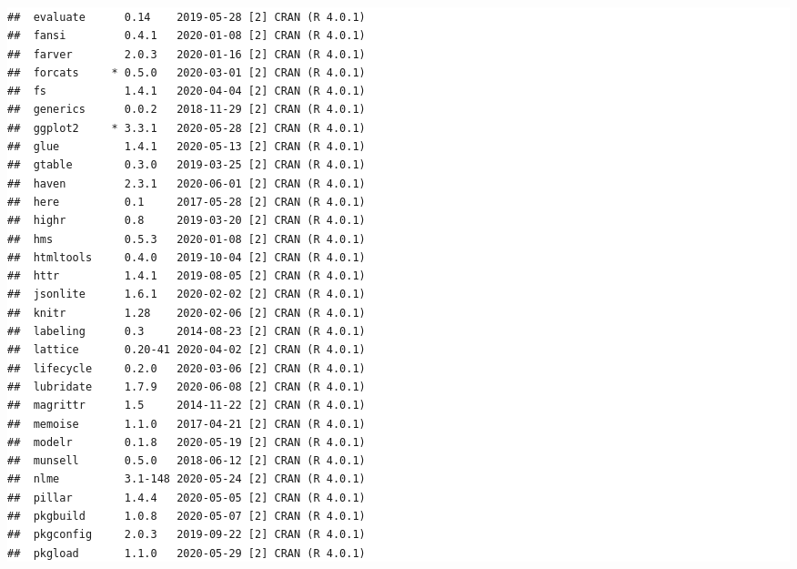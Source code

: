     ##  evaluate      0.14    2019-05-28 [2] CRAN (R 4.0.1)
    ##  fansi         0.4.1   2020-01-08 [2] CRAN (R 4.0.1)
    ##  farver        2.0.3   2020-01-16 [2] CRAN (R 4.0.1)
    ##  forcats     * 0.5.0   2020-03-01 [2] CRAN (R 4.0.1)
    ##  fs            1.4.1   2020-04-04 [2] CRAN (R 4.0.1)
    ##  generics      0.0.2   2018-11-29 [2] CRAN (R 4.0.1)
    ##  ggplot2     * 3.3.1   2020-05-28 [2] CRAN (R 4.0.1)
    ##  glue          1.4.1   2020-05-13 [2] CRAN (R 4.0.1)
    ##  gtable        0.3.0   2019-03-25 [2] CRAN (R 4.0.1)
    ##  haven         2.3.1   2020-06-01 [2] CRAN (R 4.0.1)
    ##  here          0.1     2017-05-28 [2] CRAN (R 4.0.1)
    ##  highr         0.8     2019-03-20 [2] CRAN (R 4.0.1)
    ##  hms           0.5.3   2020-01-08 [2] CRAN (R 4.0.1)
    ##  htmltools     0.4.0   2019-10-04 [2] CRAN (R 4.0.1)
    ##  httr          1.4.1   2019-08-05 [2] CRAN (R 4.0.1)
    ##  jsonlite      1.6.1   2020-02-02 [2] CRAN (R 4.0.1)
    ##  knitr         1.28    2020-02-06 [2] CRAN (R 4.0.1)
    ##  labeling      0.3     2014-08-23 [2] CRAN (R 4.0.1)
    ##  lattice       0.20-41 2020-04-02 [2] CRAN (R 4.0.1)
    ##  lifecycle     0.2.0   2020-03-06 [2] CRAN (R 4.0.1)
    ##  lubridate     1.7.9   2020-06-08 [2] CRAN (R 4.0.1)
    ##  magrittr      1.5     2014-11-22 [2] CRAN (R 4.0.1)
    ##  memoise       1.1.0   2017-04-21 [2] CRAN (R 4.0.1)
    ##  modelr        0.1.8   2020-05-19 [2] CRAN (R 4.0.1)
    ##  munsell       0.5.0   2018-06-12 [2] CRAN (R 4.0.1)
    ##  nlme          3.1-148 2020-05-24 [2] CRAN (R 4.0.1)
    ##  pillar        1.4.4   2020-05-05 [2] CRAN (R 4.0.1)
    ##  pkgbuild      1.0.8   2020-05-07 [2] CRAN (R 4.0.1)
    ##  pkgconfig     2.0.3   2019-09-22 [2] CRAN (R 4.0.1)
    ##  pkgload       1.1.0   2020-05-29 [2] CRAN (R 4.0.1)